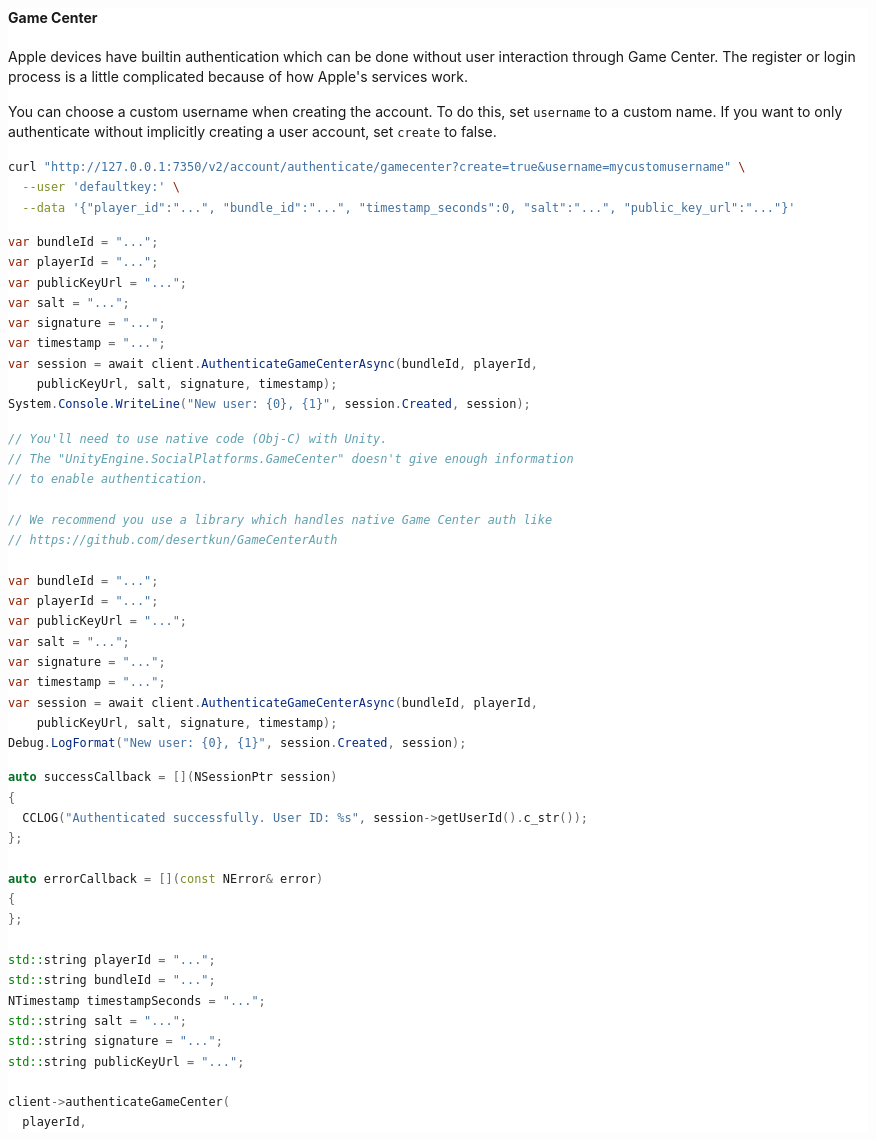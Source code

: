 #### Game Center

Apple devices have builtin authentication which can be done without user interaction through Game Center. The register or login process is a little complicated because of how Apple's services work.

You can choose a custom username when creating the account. To do this, set `username` to a custom name. If you want to only authenticate without implicitly creating a user account, set `create` to false.

```sh tab="cURL"
curl "http://127.0.0.1:7350/v2/account/authenticate/gamecenter?create=true&username=mycustomusername" \
  --user 'defaultkey:' \
  --data '{"player_id":"...", "bundle_id":"...", "timestamp_seconds":0, "salt":"...", "public_key_url":"..."}'
```

```csharp tab=".NET"
var bundleId = "...";
var playerId = "...";
var publicKeyUrl = "...";
var salt = "...";
var signature = "...";
var timestamp = "...";
var session = await client.AuthenticateGameCenterAsync(bundleId, playerId,
    publicKeyUrl, salt, signature, timestamp);
System.Console.WriteLine("New user: {0}, {1}", session.Created, session);
```

```csharp tab="Unity"
// You'll need to use native code (Obj-C) with Unity.
// The "UnityEngine.SocialPlatforms.GameCenter" doesn't give enough information
// to enable authentication.

// We recommend you use a library which handles native Game Center auth like
// https://github.com/desertkun/GameCenterAuth

var bundleId = "...";
var playerId = "...";
var publicKeyUrl = "...";
var salt = "...";
var signature = "...";
var timestamp = "...";
var session = await client.AuthenticateGameCenterAsync(bundleId, playerId,
    publicKeyUrl, salt, signature, timestamp);
Debug.LogFormat("New user: {0}, {1}", session.Created, session);
```

```cpp tab="Cocos2d-x C++"
auto successCallback = [](NSessionPtr session)
{
  CCLOG("Authenticated successfully. User ID: %s", session->getUserId().c_str());
};

auto errorCallback = [](const NError& error)
{
};

std::string playerId = "...";
std::string	bundleId = "...";
NTimestamp timestampSeconds = "...";
std::string salt = "...";
std::string signature = "...";
std::string publicKeyUrl = "...";

client->authenticateGameCenter(
  playerId,
```